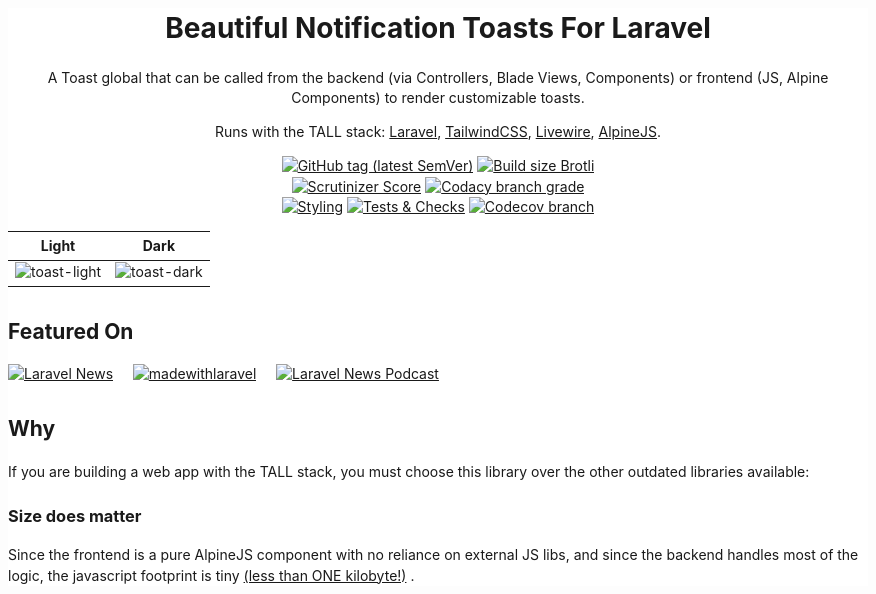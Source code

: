 <div align="center">

# Beautiful Notification Toasts For Laravel

A Toast global that can be called from the backend (via Controllers, Blade Views, Components) or frontend (JS, Alpine
Components) to render customizable toasts.

Runs with the TALL stack: [Laravel](https://laravel.com/docs/8.x/installation),
[TailwindCSS](https://tailwindcss.com/docs/guides/laravel),
[Livewire](https://laravel-livewire.com/docs/2.x/installation),
[AlpineJS](https://alpinejs.dev/essentials/installation).

[![GitHub tag (latest SemVer)](https://img.shields.io/github/v/tag/usernotnull/tall-toasts?label=release&sort=semver&style=plastic)](https://github.com/usernotnull/tall-toasts/releases)
[![Build size Brotli](https://img.badgesize.io/usernotnull/tall-toasts/main/dist/js/tall-toasts.js.svg?compression=brotli&style=plastic&color=green&label=JS%20size)](https://github.com/usernotnull/tall-toasts/blob/main/dist/js/tall-toasts.js)  
[![Scrutinizer Score](https://img.shields.io/scrutinizer/g/usernotnull/tall-toasts.svg?style=plastic&label=scrutinizer%20score)](https://scrutinizer-ci.com/g/usernotnull/tall-toasts)
[![Codacy branch grade](https://img.shields.io/codacy/grade/0c6b4f96ac2a4a6cbf265f5e825a3fd2/main?style=plastic)](https://www.codacy.com/gh/usernotnull/tall-toasts/dashboard?utm_source=github.com&utm_medium=referral&utm_content=usernotnull/tall-toasts&utm_campaign=Badge_Grade)  
[![Styling](https://img.shields.io/github/workflow/status/usernotnull/tall-toasts/fix-styling?label=styling&style=plastic)](https://github.com/usernotnull/tall-toasts/actions/workflows/styling.yml)
[![Tests & Checks](https://img.shields.io/github/workflow/status/usernotnull/tall-toasts/run-checks?label=checks%20|%20tests&style=plastic)](https://github.com/usernotnull/tall-toasts/actions/workflows/checks.yml)
[![Codecov branch](https://img.shields.io/codecov/c/github/usernotnull/tall-toasts/main?style=plastic)](https://app.codecov.io/gh/usernotnull/tall-toasts)

Light | Dark
------------ | -------------
![toast-light](/.github/images/light.gif) | ![toast-dark](/.github/images/dark.gif)

</div>

## Featured On

[<img src="https://laravelnews.imgix.net/laravel-news__logo.png" height="100" alt="Laravel News" />](https://laravel-news.com/toast-notifications-for-the-tall-stack) &nbsp;&nbsp;&nbsp; [<img src="https://madewithlaravel.com/mandant/madewithlaravel/images/logo.png" height="100" alt="madewithlaravel" />](https://madewithlaravel.com/tall-toasts) &nbsp;&nbsp;&nbsp; [<img src="https://upload.wikimedia.org/wikipedia/commons/thumb/e/e7/Podcasts_%28iOS%29.svg/2048px-Podcasts_%28iOS%29.svg.png" height="100" alt="Laravel News Podcast" />](https://podcasts.apple.com/us/podcast/laravel-news-podcast/id1051289963?mt=2)

## Why

If you are building a web app with the TALL stack, you must choose this library over the other outdated libraries
available:

### Size does matter

Since the frontend is a pure AlpineJS component with no reliance on external JS libs, and since the backend handles most
of the logic, the javascript footprint is
tiny [(less than ONE kilobyte!)](https://img.badgesize.io/usernotnull/tall-toasts/main/dist/js/tall-toasts.js.svg?compression=brotli&style=plastic&color=green&label=JS%20size)
.
